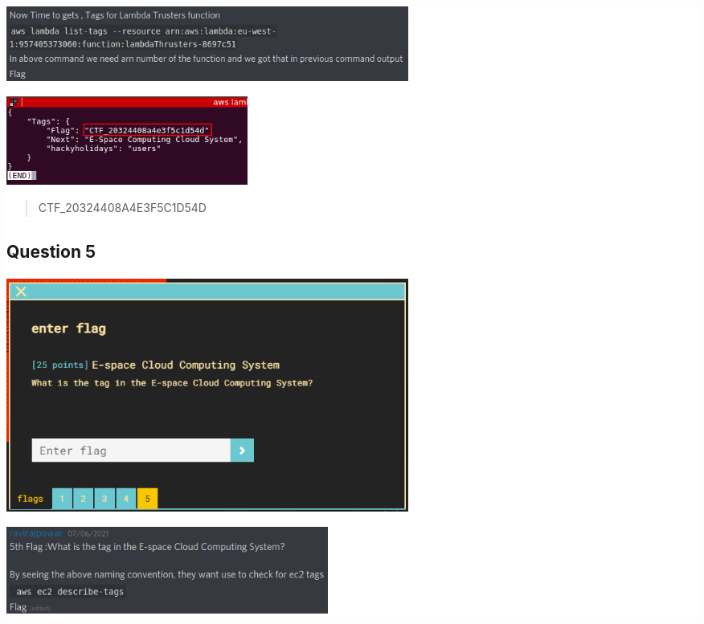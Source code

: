 <kbd><img width="500" src="https://github.com/T1nk3r3ll4/CTF-writeups/blob/main/Hacky_Holidays/images/enum_the_cloud_q1_solve4-3.png"></kbd>

<kbd><img width="300" src="https://github.com/T1nk3r3ll4/CTF-writeups/blob/main/Hacky_Holidays/images/enum_the_cloud_q1_solve4-4.png"></kbd>

> CTF_20324408A4E3F5C1D54D

## Question 5

<kbd><img width="500" src="https://github.com/T1nk3r3ll4/CTF-writeups/blob/main/Hacky_Holidays/images/EnumCloud_q5.png"></kbd>

<kbd><img width="400" src="https://github.com/T1nk3r3ll4/CTF-writeups/blob/main/Hacky_Holidays/images/enum_the_cloud_q1_solve5-1.png"></kbd>
